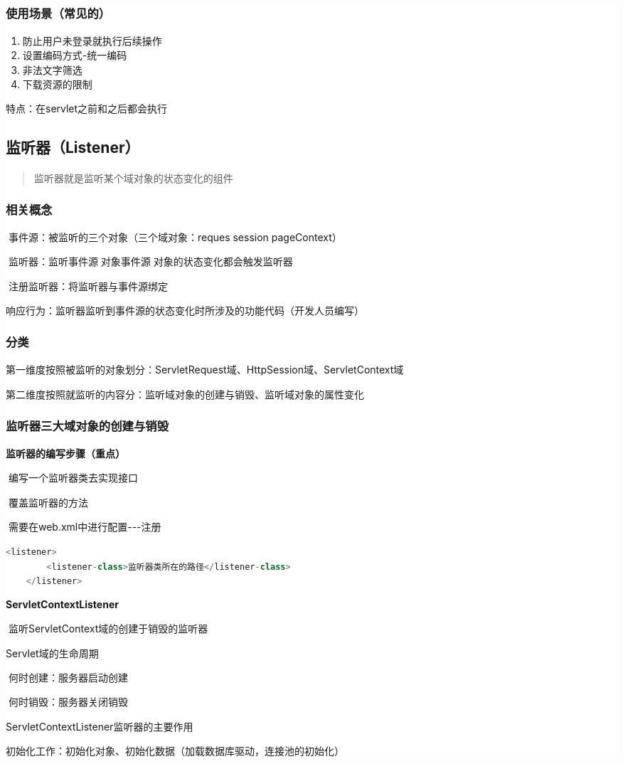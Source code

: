

### 使用场景（常见的）

1. 防止用户未登录就执行后续操作
2. 设置编码方式-统一编码
3. 非法文字筛选
4. 下载资源的限制

特点：在servlet之前和之后都会执行

## 监听器（Listener）

> 监听器就是监听某个域对象的状态变化的组件

### 相关概念

​		事件源：被监听的三个对象（三个域对象：reques	session	pageContext）

​		监听器：监听事件源 对象事件源 对象的状态变化都会触发监听器

​		注册监听器：将监听器与事件源绑定

​		响应行为：监听器监听到事件源的状态变化时所涉及的功能代码（开发人员编写）

### 分类

​		第一维度按照被监听的对象划分：ServletRequest域、HttpSession域、ServletContext域

​		第二维度按照就监听的内容分：监听域对象的创建与销毁、监听域对象的属性变化

### 监听器三大域对象的创建与销毁

**监听器的编写步骤（重点）**

​		编写一个监听器类去实现接口

​		覆盖监听器的方法

​		需要在web.xml中进行配置---注册

```java
<listener>
        <listener-class>监听器类所在的路径</listener-class>
    </listener>
```

**ServletContextListener**

​		监听ServletContext域的创建于销毁的监听器

Servlet域的生命周期

​		何时创建：服务器启动创建

​		何时销毁：服务器关闭销毁

ServletContextListener监听器的主要作用

​		初始化工作：初始化对象、初始化数据（加载数据库驱动，连接池的初始化）
